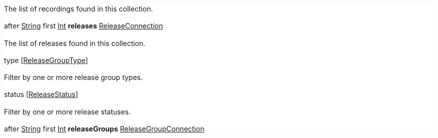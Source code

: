 The list of recordings found in this collection.

</td>
</tr>
<tr>
<td colspan="2" align="right" valign="top">after</td>
<td valign="top"><a href="#string">String</a></td>
<td></td>
</tr>
<tr>
<td colspan="2" align="right" valign="top">first</td>
<td valign="top"><a href="#int">Int</a></td>
<td></td>
</tr>
<tr>
<td colspan="2" valign="top"><strong>releases</strong></td>
<td valign="top"><a href="#releaseconnection">ReleaseConnection</a></td>
<td>

The list of releases found in this collection.

</td>
</tr>
<tr>
<td colspan="2" align="right" valign="top">type</td>
<td valign="top">[<a href="#releasegrouptype">ReleaseGroupType</a>]</td>
<td>

Filter by one or more release group types.

</td>
</tr>
<tr>
<td colspan="2" align="right" valign="top">status</td>
<td valign="top">[<a href="#releasestatus">ReleaseStatus</a>]</td>
<td>

Filter by one or more release statuses.

</td>
</tr>
<tr>
<td colspan="2" align="right" valign="top">after</td>
<td valign="top"><a href="#string">String</a></td>
<td></td>
</tr>
<tr>
<td colspan="2" align="right" valign="top">first</td>
<td valign="top"><a href="#int">Int</a></td>
<td></td>
</tr>
<tr>
<td colspan="2" valign="top"><strong>releaseGroups</strong></td>
<td valign="top"><a href="#releasegroupconnection">ReleaseGroupConnection</a></td>
<td>
